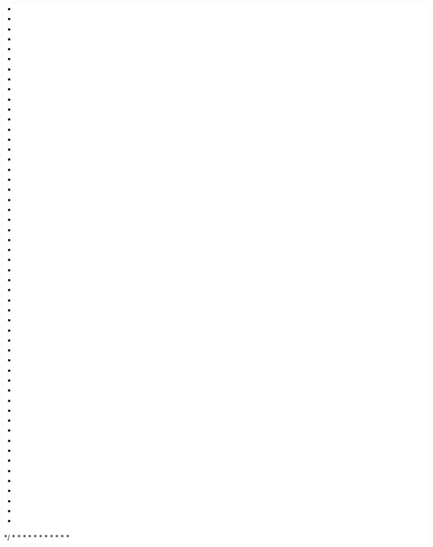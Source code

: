  *
*
 *
*
 *
*
 *
*
 *
*
 *
*
 *
*
 *
*
 *
*
 *
*
 *
*
 *
*
 *
*
 *
*
 *
*
 *
*
 *
*
 *
*
 *
*
 *
*
 *
*
 *
*
 *
*
 *
*
 *
*
 *
*
*/
*
*
*
*
 *
*
 *
*
 *
*
 *